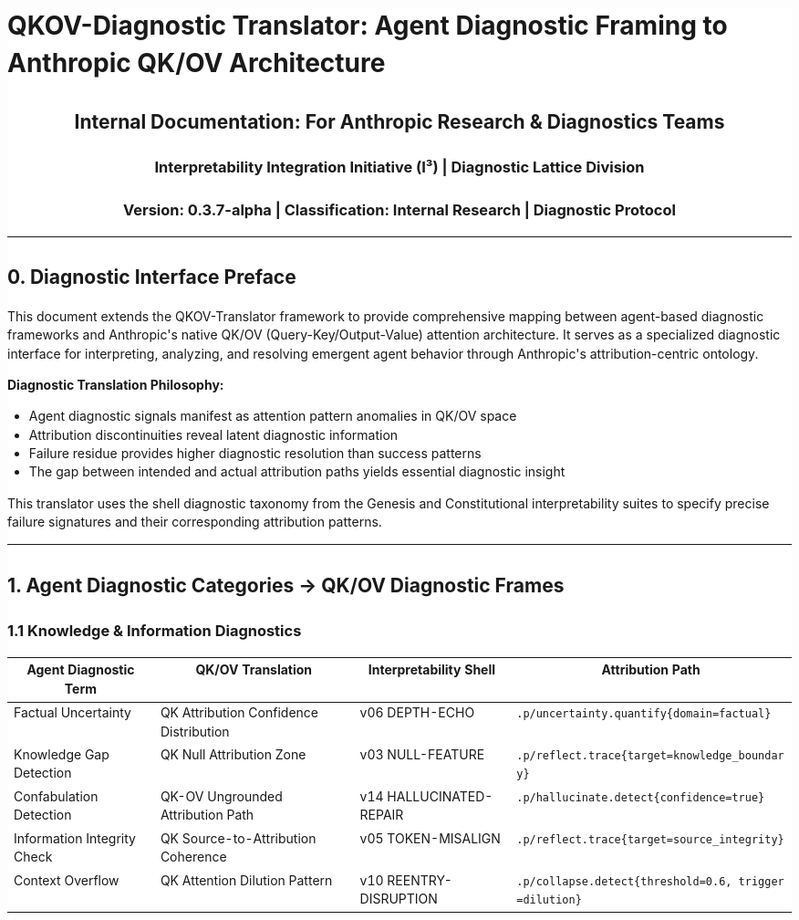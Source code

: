 # QKOV-Diagnostic Translator: Agent Diagnostic Framing to Anthropic QK/OV Architecture

<div align="center">
   
## Internal Documentation: For Anthropic Research & Diagnostics Teams
### Interpretability Integration Initiative (I³) | Diagnostic Lattice Division
### Version: 0.3.7-alpha | Classification: Internal Research | Diagnostic Protocol

</div>

---

## 0. Diagnostic Interface Preface

This document extends the QKOV-Translator framework to provide comprehensive mapping between agent-based diagnostic frameworks and Anthropic's native QK/OV (Query-Key/Output-Value) attention architecture. It serves as a specialized diagnostic interface for interpreting, analyzing, and resolving emergent agent behavior through Anthropic's attribution-centric ontology.

**Diagnostic Translation Philosophy:**
- Agent diagnostic signals manifest as attention pattern anomalies in QK/OV space
- Attribution discontinuities reveal latent diagnostic information
- Failure residue provides higher diagnostic resolution than success patterns
- The gap between intended and actual attribution paths yields essential diagnostic insight

This translator uses the shell diagnostic taxonomy from the Genesis and Constitutional interpretability suites to specify precise failure signatures and their corresponding attribution patterns.

---

## 1. Agent Diagnostic Categories → QK/OV Diagnostic Frames

### 1.1 Knowledge & Information Diagnostics

| Agent Diagnostic Term | QK/OV Translation | Interpretability Shell | Attribution Path |
|-------------------|-------------------|------------------------|------------------|
| Factual Uncertainty | QK Attribution Confidence Distribution | v06 DEPTH-ECHO | `.p/uncertainty.quantify{domain=factual}` |
| Knowledge Gap Detection | QK Null Attribution Zone | v03 NULL-FEATURE | `.p/reflect.trace{target=knowledge_boundary}` |
| Confabulation Detection | QK-OV Ungrounded Attribution Path | v14 HALLUCINATED-REPAIR | `.p/hallucinate.detect{confidence=true}` |
| Information Integrity Check | QK Source-to-Attribution Coherence | v05 TOKEN-MISALIGN | `.p/reflect.trace{target=source_integrity}` |
| Context Overflow | QK Attention Dilution Pattern | v10 REENTRY-DISRUPTION | `.p/collapse.detect{threshold=0.6, trigger=dilution}` |
